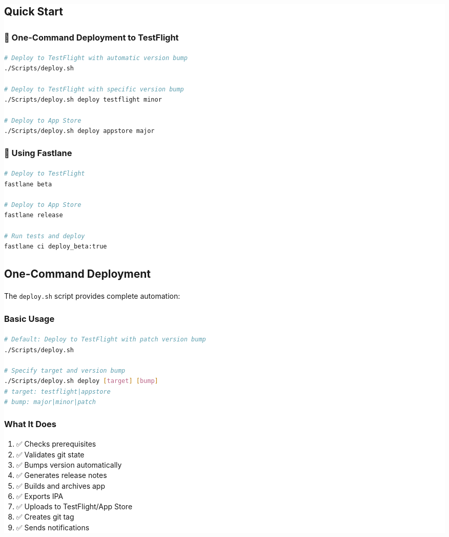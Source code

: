 ## Quick Start

### 🎯 One-Command Deployment to TestFlight

```bash
# Deploy to TestFlight with automatic version bump
./Scripts/deploy.sh

# Deploy to TestFlight with specific version bump
./Scripts/deploy.sh deploy testflight minor

# Deploy to App Store
./Scripts/deploy.sh deploy appstore major
```

### 🎯 Using Fastlane

```bash
# Deploy to TestFlight
fastlane beta

# Deploy to App Store
fastlane release

# Run tests and deploy
fastlane ci deploy_beta:true
```

## One-Command Deployment

The `deploy.sh` script provides complete automation:

### Basic Usage

```bash
# Default: Deploy to TestFlight with patch version bump
./Scripts/deploy.sh

# Specify target and version bump
./Scripts/deploy.sh deploy [target] [bump]
# target: testflight|appstore
# bump: major|minor|patch
```

### What It Does

1. ✅ Checks prerequisites
2. ✅ Validates git state
3. ✅ Bumps version automatically
4. ✅ Generates release notes
5. ✅ Builds and archives app
6. ✅ Exports IPA
7. ✅ Uploads to TestFlight/App Store
8. ✅ Creates git tag
9. ✅ Sends notifications

